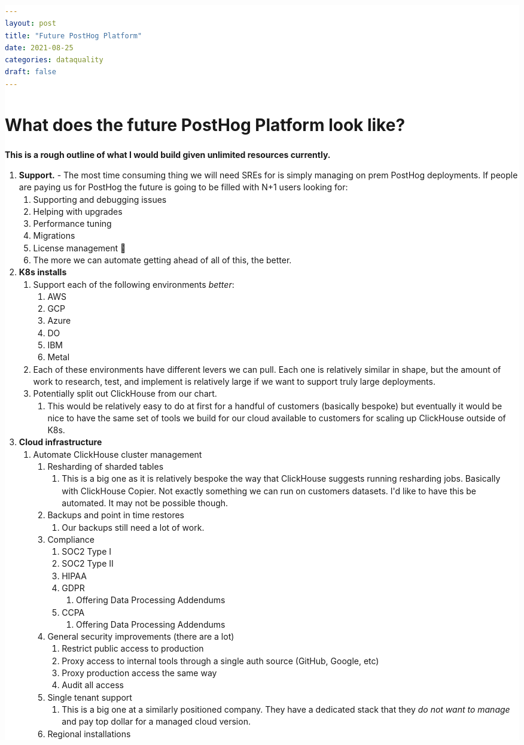 ```yaml
---
layout: post
title: "Future PostHog Platform"
date: 2021-08-25
categories: dataquality
draft: false
---
```


# What does the future PostHog Platform look like?

**This is a rough outline of what I would build given unlimited resources currently.**

1. **Support.** - The most time consuming thing we will need SREs for is simply managing on prem PostHog deployments. If people are paying us for PostHog the future is going to be filled with N+1 users looking for:
    1. Supporting and debugging issues
    2. Helping with upgrades
    3. Performance tuning
    4. Migrations
    5. License management 🤣
    6. The more we can automate getting ahead of all of this, the better.
2. **K8s installs**
    1. Support each of the following environments _better_:
        1. AWS
        2. GCP
        3. Azure
        4. DO
        5. IBM
        6. Metal
    2. Each of these environments have different levers we can pull. Each one is relatively similar in shape, but the amount of work to research, test, and implement is relatively large if we want to support truly large deployments.
    3. Potentially split out ClickHouse from our chart.
        1. This would be relatively easy to do at first for a handful of customers (basically bespoke) but eventually it would be nice to have the same set of tools we build for our cloud available to customers for scaling up ClickHouse outside of K8s.
3. **Cloud infrastructure**
    1. Automate ClickHouse cluster management
        1. Resharding of sharded tables
            1. This is a big one as it is relatively bespoke the way that ClickHouse suggests running resharding jobs. Basically with ClickHouse Copier. Not exactly something we can run on customers datasets. I'd like to have this be automated. It may not be possible though.
        2. Backups and point in time restores
            1. Our backups still need a lot of work.
        3. Compliance
            1. SOC2 Type I
            2. SOC2 Type II
            3. HIPAA
            4. GDPR
                1. Offering Data Processing Addendums
            5. CCPA
                1. Offering Data Processing Addendums
        4. General security improvements (there are a lot)
            1. Restrict public access to production
            2. Proxy access to internal tools through a single auth source (GitHub, Google, etc)
            3. Proxy production access the same way
            4. Audit all access
        5. Single tenant support
            1. This is a big one at a similarly positioned company. They have a dedicated stack that they _do not want to manage_ and pay top dollar for a managed cloud version.
        6. Regional installations